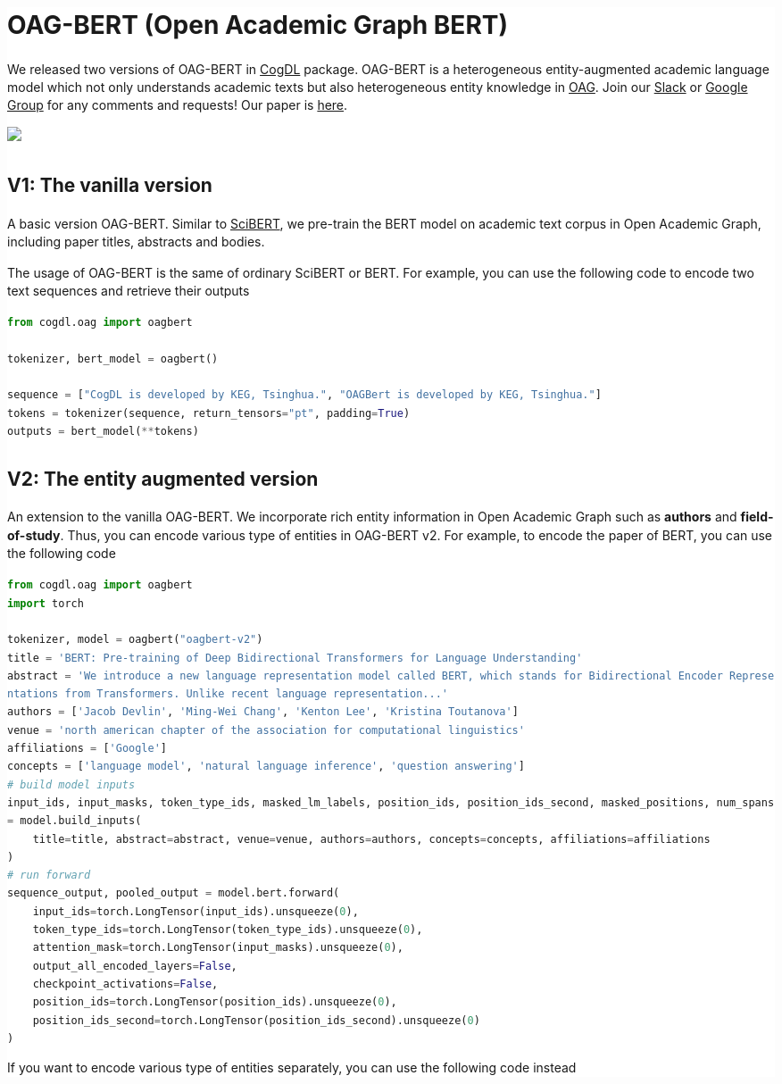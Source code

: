 # OAG-BERT (Open Academic Graph BERT)
We released two versions of OAG-BERT in [CogDL](https://github.com/THUDM/cogdl) package. OAG-BERT is a heterogeneous entity-augmented academic language model which not only understands academic texts but also heterogeneous entity knowledge in [OAG](https://www.microsoft.com/en-us/research/project/open-academic-graph/). Join our [Slack](https://join.slack.com/t/openacademicgraph/shared_invite/zt-n6joob6b-Pw3xQMKdZIrVs5WimE37dw) or [Google Group](https://groups.google.com/g/open-academic-graph) for any comments and requests! Our paper is [here](https://www.aminer.cn/pub/6040b47e91e011a0653f0762/oag-bert-pre-train-heterogeneous-entity-augmented-academic-language-model).

![](./img/framework.png)

## V1: The vanilla version
A basic version OAG-BERT. Similar to [SciBERT](https://github.com/allenai/scibert), we pre-train the BERT model on academic text corpus in Open Academic Graph, including paper titles, abstracts and bodies.

The usage of OAG-BERT is the same of ordinary SciBERT or BERT. For example, you can use the following code to encode two text sequences and retrieve their outputs
```python
from cogdl.oag import oagbert

tokenizer, bert_model = oagbert()

sequence = ["CogDL is developed by KEG, Tsinghua.", "OAGBert is developed by KEG, Tsinghua."]
tokens = tokenizer(sequence, return_tensors="pt", padding=True)
outputs = bert_model(**tokens)
```

## V2: The entity augmented version
An extension to the vanilla OAG-BERT. We incorporate rich entity information in Open Academic Graph such as **authors** and **field-of-study**. Thus, you can encode various type of entities in OAG-BERT v2. For example, to encode the paper of BERT, you can use the following code
```python
from cogdl.oag import oagbert
import torch

tokenizer, model = oagbert("oagbert-v2")
title = 'BERT: Pre-training of Deep Bidirectional Transformers for Language Understanding'
abstract = 'We introduce a new language representation model called BERT, which stands for Bidirectional Encoder Representations from Transformers. Unlike recent language representation...'
authors = ['Jacob Devlin', 'Ming-Wei Chang', 'Kenton Lee', 'Kristina Toutanova']
venue = 'north american chapter of the association for computational linguistics'
affiliations = ['Google']
concepts = ['language model', 'natural language inference', 'question answering']
# build model inputs
input_ids, input_masks, token_type_ids, masked_lm_labels, position_ids, position_ids_second, masked_positions, num_spans = model.build_inputs(
    title=title, abstract=abstract, venue=venue, authors=authors, concepts=concepts, affiliations=affiliations
)
# run forward
sequence_output, pooled_output = model.bert.forward(
    input_ids=torch.LongTensor(input_ids).unsqueeze(0),
    token_type_ids=torch.LongTensor(token_type_ids).unsqueeze(0),
    attention_mask=torch.LongTensor(input_masks).unsqueeze(0),
    output_all_encoded_layers=False,
    checkpoint_activations=False,
    position_ids=torch.LongTensor(position_ids).unsqueeze(0),
    position_ids_second=torch.LongTensor(position_ids_second).unsqueeze(0)
)
```
If you want to encode various type of entities separately, you can use the following code instead